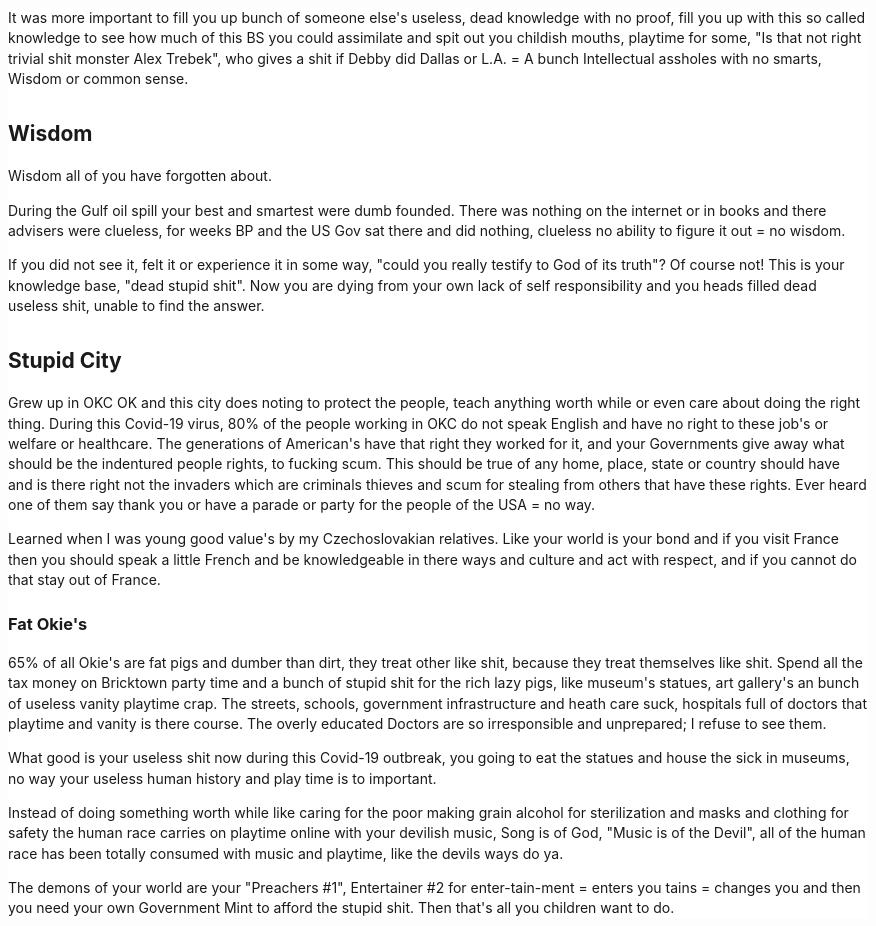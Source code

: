 It was more important to fill you up bunch of someone else's useless, dead knowledge with no proof, fill you up with this so called knowledge to see how much of this BS you could assimilate and spit out you childish mouths, playtime for some, "Is that not right trivial shit monster Alex Trebek", who gives a shit if Debby did Dallas or L.A. = A bunch Intellectual assholes with no smarts, Wisdom or common sense.

## Wisdom

Wisdom all of you have forgotten about.

During the Gulf oil spill your best and smartest were dumb founded. There was nothing on the internet or in books and there advisers were clueless, for weeks BP and the US Gov sat there and did nothing, clueless no ability to figure it out = no wisdom.

If you did not see it, felt it or experience it in some way, "could you really testify to God of its truth"? Of course not! This is your knowledge base, "dead stupid shit". Now you are dying from your own lack of self responsibility and you heads filled dead useless shit, unable to find the answer.

## Stupid City

Grew up in OKC OK and this city does noting to protect the people, teach anything worth while or even care about doing the right thing. During this Covid-19 virus, 80% of the people working in OKC do not speak English and have no right to these job's or welfare or healthcare. The generations of American's have that right they worked for it, and your Governments give away what should be the indentured people rights, to fucking scum. This should be true of any home, place, state or country should have and is there right not the invaders which are criminals thieves and scum for stealing from others that have these rights. Ever heard one of them say thank you or have a parade or party for the people of the USA = no way.

Learned when I was young good value's by my Czechoslovakian relatives. Like your world is your bond and if you visit France then you should speak a little French and be knowledgeable in there ways and culture and act with respect, and if you cannot do that stay out of France.

### Fat Okie's

65% of all Okie's are fat pigs and dumber than dirt, they treat other like shit, because they treat themselves like shit. Spend all the tax money on Bricktown party time and a bunch of stupid shit for the rich lazy pigs, like museum's statues, art gallery's an bunch of useless vanity playtime crap. 
The streets, schools, government infrastructure and heath care suck, hospitals full of doctors that playtime and vanity is there course. The overly educated Doctors are so irresponsible and unprepared; I refuse to see them.

What good is your useless shit now during this Covid-19 outbreak, you going to eat the statues and house the sick in museums, no way your useless human history and play time is to important.

Instead of doing something worth while like caring for the poor making grain alcohol for sterilization and masks and clothing for safety the human race carries on playtime online with your devilish music, Song is of God, "Music is of the Devil", all of the human race has been totally consumed with music and playtime, like the devils ways do ya.

The demons of your world are your "Preachers #1", Entertainer #2 for enter-tain-ment = enters you tains = changes you and then you need your own Government Mint to afford the stupid shit. Then that's all you children want to do.
